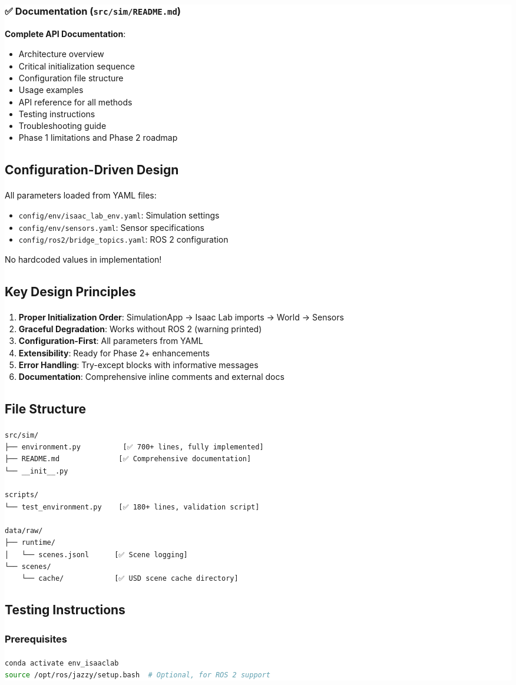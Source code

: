 ### ✅ Documentation (`src/sim/README.md`)

**Complete API Documentation**:
- Architecture overview
- Critical initialization sequence
- Configuration file structure
- Usage examples
- API reference for all methods
- Testing instructions
- Troubleshooting guide
- Phase 1 limitations and Phase 2 roadmap

## Configuration-Driven Design

All parameters loaded from YAML files:
- `config/env/isaac_lab_env.yaml`: Simulation settings
- `config/env/sensors.yaml`: Sensor specifications
- `config/ros2/bridge_topics.yaml`: ROS 2 configuration

No hardcoded values in implementation!

## Key Design Principles

1. **Proper Initialization Order**: SimulationApp → Isaac Lab imports → World → Sensors
2. **Graceful Degradation**: Works without ROS 2 (warning printed)
3. **Configuration-First**: All parameters from YAML
4. **Extensibility**: Ready for Phase 2+ enhancements
5. **Error Handling**: Try-except blocks with informative messages
6. **Documentation**: Comprehensive inline comments and external docs

## File Structure

```
src/sim/
├── environment.py          [✅ 700+ lines, fully implemented]
├── README.md              [✅ Comprehensive documentation]
└── __init__.py

scripts/
└── test_environment.py    [✅ 180+ lines, validation script]

data/raw/
├── runtime/
│   └── scenes.jsonl      [✅ Scene logging]
└── scenes/
    └── cache/            [✅ USD scene cache directory]
```

## Testing Instructions

### Prerequisites
```bash
conda activate env_isaaclab
source /opt/ros/jazzy/setup.bash  # Optional, for ROS 2 support
```
